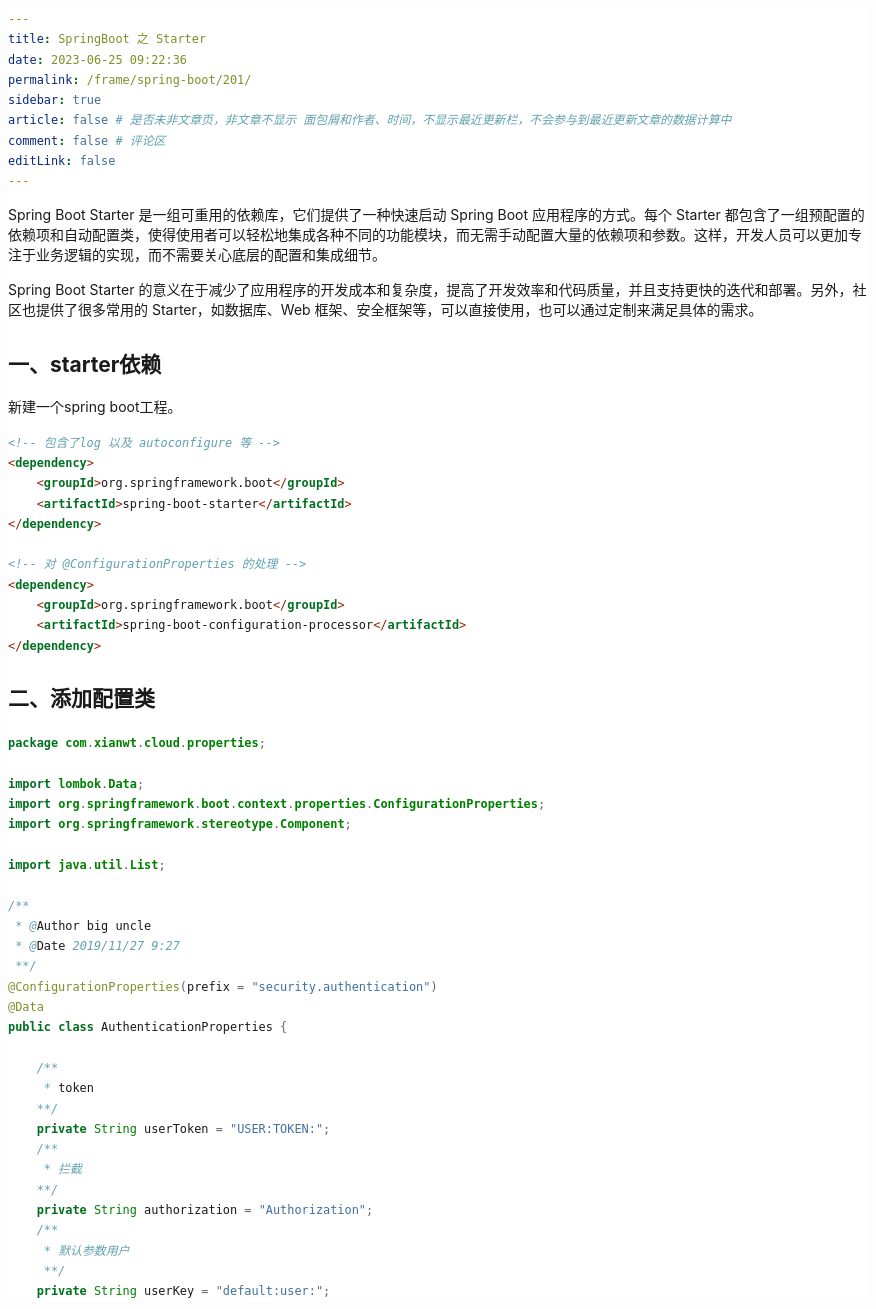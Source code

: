 ```yaml
---
title: SpringBoot 之 Starter
date: 2023-06-25 09:22:36
permalink: /frame/spring-boot/201/
sidebar: true
article: false # 是否未非文章页，非文章不显示 面包屑和作者、时间，不显示最近更新栏，不会参与到最近更新文章的数据计算中
comment: false # 评论区
editLink: false
---
```


Spring Boot Starter 是一组可重用的依赖库，它们提供了一种快速启动 Spring Boot 应用程序的方式。每个 Starter 都包含了一组预配置的依赖项和自动配置类，使得使用者可以轻松地集成各种不同的功能模块，而无需手动配置大量的依赖项和参数。这样，开发人员可以更加专注于业务逻辑的实现，而不需要关心底层的配置和集成细节。

Spring Boot Starter 的意义在于减少了应用程序的开发成本和复杂度，提高了开发效率和代码质量，并且支持更快的迭代和部署。另外，社区也提供了很多常用的 Starter，如数据库、Web 框架、安全框架等，可以直接使用，也可以通过定制来满足具体的需求。

## 一、starter依赖
新建一个spring boot工程。
```html
<!-- 包含了log 以及 autoconfigure 等 -->
<dependency>
    <groupId>org.springframework.boot</groupId>
    <artifactId>spring-boot-starter</artifactId>
</dependency>

<!-- 对 @ConfigurationProperties 的处理 -->
<dependency>
    <groupId>org.springframework.boot</groupId>
    <artifactId>spring-boot-configuration-processor</artifactId>
</dependency>
```

## 二、添加配置类
```java
package com.xianwt.cloud.properties;

import lombok.Data;
import org.springframework.boot.context.properties.ConfigurationProperties;
import org.springframework.stereotype.Component;

import java.util.List;

/**
 * @Author big uncle
 * @Date 2019/11/27 9:27
 **/
@ConfigurationProperties(prefix = "security.authentication")
@Data
public class AuthenticationProperties {

    /**
     * token
    **/
    private String userToken = "USER:TOKEN:";
    /**
     * 拦截
    **/
    private String authorization = "Authorization";
    /**
     * 默认参数用户
     **/
    private String userKey = "default:user:";
```
